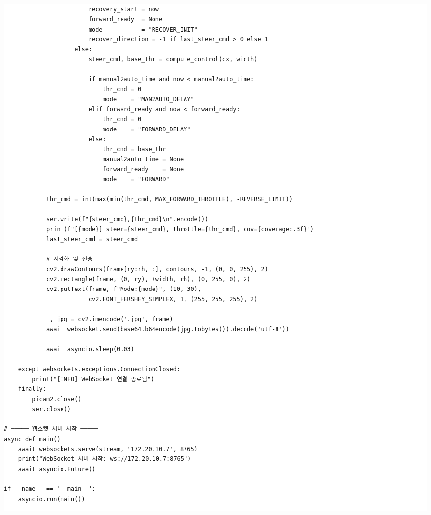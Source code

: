 ```import asyncio
                        recovery_start = now
                        forward_ready  = None
                        mode           = "RECOVER_INIT"
                        recover_direction = -1 if last_steer_cmd > 0 else 1
                    else:
                        steer_cmd, base_thr = compute_control(cx, width)

                        if manual2auto_time and now < manual2auto_time:
                            thr_cmd = 0
                            mode    = "MAN2AUTO_DELAY"
                        elif forward_ready and now < forward_ready:
                            thr_cmd = 0
                            mode    = "FORWARD_DELAY"
                        else:
                            thr_cmd = base_thr
                            manual2auto_time = None
                            forward_ready    = None
                            mode    = "FORWARD"

            thr_cmd = int(max(min(thr_cmd, MAX_FORWARD_THROTTLE), -REVERSE_LIMIT))

            ser.write(f"{steer_cmd},{thr_cmd}\n".encode())
            print(f"[{mode}] steer={steer_cmd}, throttle={thr_cmd}, cov={coverage:.3f}")
            last_steer_cmd = steer_cmd

            # 시각화 및 전송
            cv2.drawContours(frame[ry:rh, :], contours, -1, (0, 0, 255), 2)
            cv2.rectangle(frame, (0, ry), (width, rh), (0, 255, 0), 2)
            cv2.putText(frame, f"Mode:{mode}", (10, 30),
                        cv2.FONT_HERSHEY_SIMPLEX, 1, (255, 255, 255), 2)

            _, jpg = cv2.imencode('.jpg', frame)
            await websocket.send(base64.b64encode(jpg.tobytes()).decode('utf-8'))

            await asyncio.sleep(0.03)

    except websockets.exceptions.ConnectionClosed:
        print("[INFO] WebSocket 연결 종료됨")
    finally:
        picam2.close()
        ser.close()

# ───── 웹소켓 서버 시작 ─────
async def main():
    await websockets.serve(stream, '172.20.10.7', 8765)
    print("WebSocket 서버 시작: ws://172.20.10.7:8765")
    await asyncio.Future()

if __name__ == '__main__':
    asyncio.run(main())

```
---
